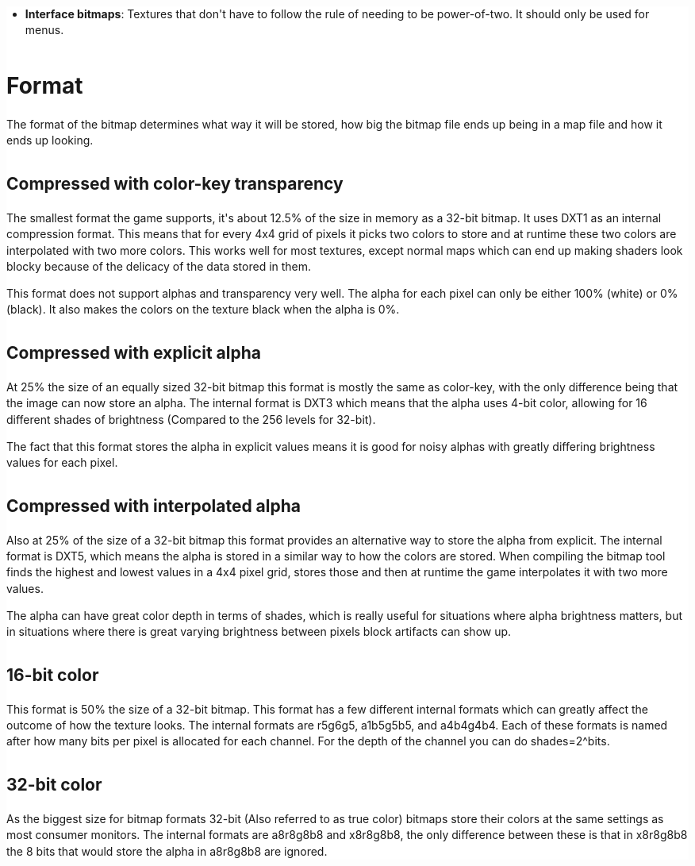 - **Interface bitmaps**: Textures that don't have to follow the rule of needing to be power-of-two. It should only be used for menus.

# Format
The format of the bitmap determines what way it will be stored, how big the bitmap file ends up being in a map file and how it ends up looking.

## Compressed with color-key transparency
The smallest format the game supports, it's about 12.5% of the size in memory as a 32-bit bitmap. It uses DXT1 as an internal compression format. This means that for every 4x4 grid of pixels it picks two colors to store and at runtime these two colors are interpolated with two more colors. This works well for most textures, except normal maps which can end up making shaders look blocky because of the delicacy of the data stored in them.

This format does not support alphas and transparency very well. The alpha for each pixel can only be either 100% (white) or 0% (black). It also makes the colors on the texture black when the alpha is 0%.

## Compressed with explicit alpha
At 25% the size of an equally sized 32-bit bitmap this format is mostly the same as color-key, with the only difference being that the image can now store an alpha. The internal format is DXT3 which means that the alpha uses 4-bit color, allowing for 16 different shades of brightness (Compared to the 256 levels for 32-bit).

The fact that this format stores the alpha in explicit values means it is good for noisy alphas with greatly differing brightness values for each pixel.

## Compressed with interpolated alpha
Also at 25% of the size of a 32-bit bitmap this format provides an alternative way to store the alpha from explicit. The internal format is DXT5, which means the alpha is stored in a similar way to how the colors are stored. When compiling the bitmap tool finds the highest and lowest values in a 4x4 pixel grid, stores those and then at runtime the game interpolates it with two more values.

The alpha can have great color depth in terms of shades, which is really useful for situations where alpha brightness matters, but in situations where there is great varying brightness between pixels block artifacts can show up.

## 16-bit color
This format is 50% the size of a 32-bit bitmap. This format has a few different internal formats which can greatly affect the outcome of how the texture looks. The internal formats are r5g6g5, a1b5g5b5, and a4b4g4b4. Each of these formats is named after how many bits per pixel is allocated for each channel. For the depth of the channel you can do shades=2^bits.

## 32-bit color
As the biggest size for bitmap formats 32-bit (Also referred to as true color) bitmaps store their colors at the same settings as most consumer monitors. The internal formats are a8r8g8b8 and x8r8g8b8, the only difference between these is that in x8r8g8b8 the 8 bits that would store the alpha in a8r8g8b8 are ignored.
